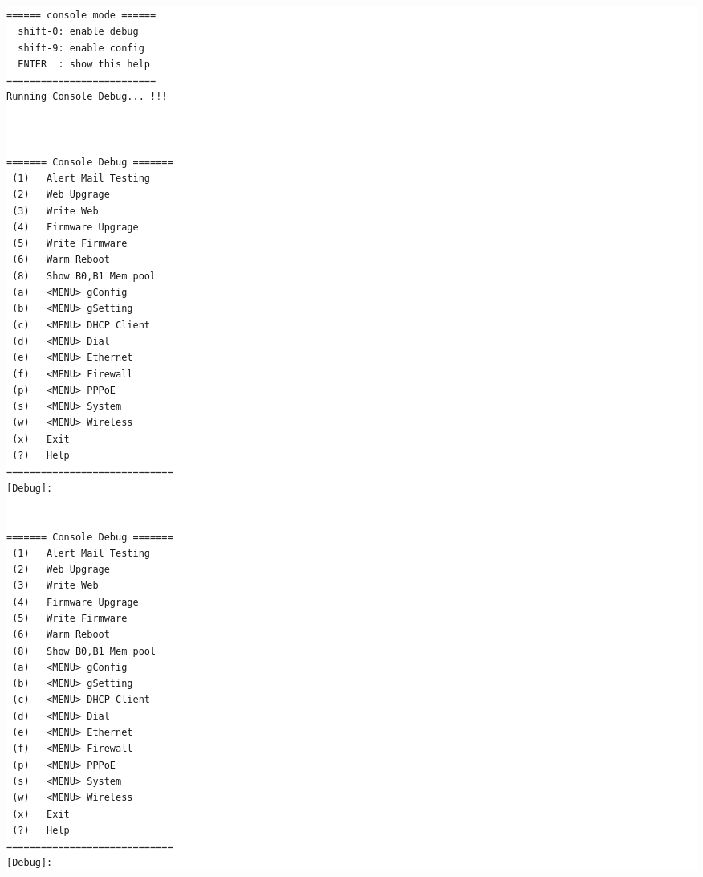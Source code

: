     
    ====== console mode ======
      shift-0: enable debug
      shift-9: enable config
      ENTER  : show this help
    ==========================
    Running Console Debug... !!!
    
    
    
    ======= Console Debug =======
     (1)   Alert Mail Testing
     (2)   Web Upgrage
     (3)   Write Web
     (4)   Firmware Upgrage
     (5)   Write Firmware
     (6)   Warm Reboot
     (8)   Show B0,B1 Mem pool
     (a)   <MENU> gConfig
     (b)   <MENU> gSetting
     (c)   <MENU> DHCP Client
     (d)   <MENU> Dial
     (e)   <MENU> Ethernet
     (f)   <MENU> Firewall
     (p)   <MENU> PPPoE
     (s)   <MENU> System
     (w)   <MENU> Wireless
     (x)   Exit
     (?)   Help
    =============================
    [Debug]: 
    
    
    ======= Console Debug =======
     (1)   Alert Mail Testing
     (2)   Web Upgrage
     (3)   Write Web
     (4)   Firmware Upgrage
     (5)   Write Firmware
     (6)   Warm Reboot
     (8)   Show B0,B1 Mem pool
     (a)   <MENU> gConfig
     (b)   <MENU> gSetting
     (c)   <MENU> DHCP Client
     (d)   <MENU> Dial
     (e)   <MENU> Ethernet
     (f)   <MENU> Firewall
     (p)   <MENU> PPPoE
     (s)   <MENU> System
     (w)   <MENU> Wireless
     (x)   Exit
     (?)   Help
    =============================
    [Debug]: 
    